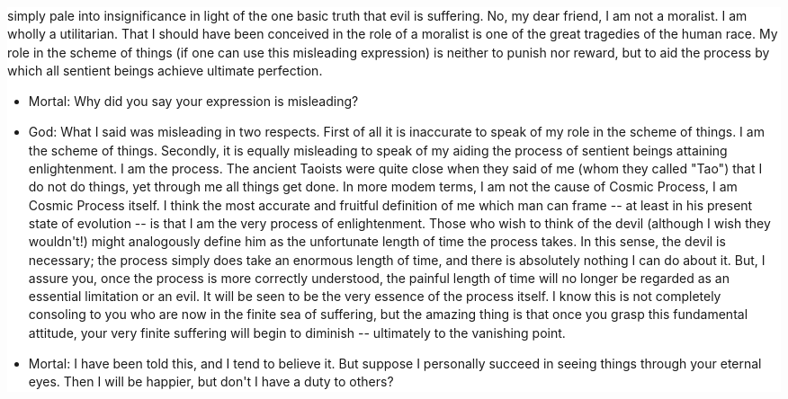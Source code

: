   simply pale into insignificance in light of the one basic truth that
  evil is suffering.
  No, my dear friend, I am not a moralist.
  I am wholly a utilitarian.
  That I should have been conceived in the role of a moralist
  is one of the great tragedies of the human race.
  My role in the scheme of things (if one can use this misleading expression)
  is neither to punish nor reward,
  but to aid the process by which all sentient beings achieve ultimate perfection.

- Mortal:
  Why did you say your expression is misleading?

- God:
  What I said was misleading in two respects.
  First of all it is inaccurate to speak of my role in the scheme of things.
  I am the scheme of things.
  Secondly, it is equally misleading to speak of
  my aiding the process of sentient beings attaining enlightenment.
  I am the process.
  The ancient Taoists were quite close
  when they said of me (whom they called "Tao")
  that I do not do things,
  yet through me all things get done.
  In more modem terms,
  I am not the cause of Cosmic Process,
  I am Cosmic Process itself.
  I think the most accurate and fruitful definition of me
  which man can frame
  -- at least in his present state of evolution --
  is that I am the very process of enlightenment.
  Those who wish to think of the devil
  (although I wish they wouldn't!)
  might analogously define him as
  the unfortunate length of time the process takes.
  In this sense, the devil is necessary;
  the process simply does take an enormous length of time,
  and there is absolutely nothing I can do about it.
  But, I assure you,
  once the process is more correctly understood,
  the painful length of time will no longer be regarded
  as an essential limitation or an evil.
  It will be seen to be the very essence of the process itself.
  I know this is not completely consoling to you
  who are now in the finite sea of suffering,
  but the amazing thing is that once you grasp this fundamental attitude,
  your very finite suffering will begin to diminish
  -- ultimately to the vanishing point.

- Mortal:
  I have been told this,
  and I tend to believe it.
  But suppose I personally succeed in seeing things through your eternal eyes.
  Then I will be happier,
  but don't I have a duty to others?
